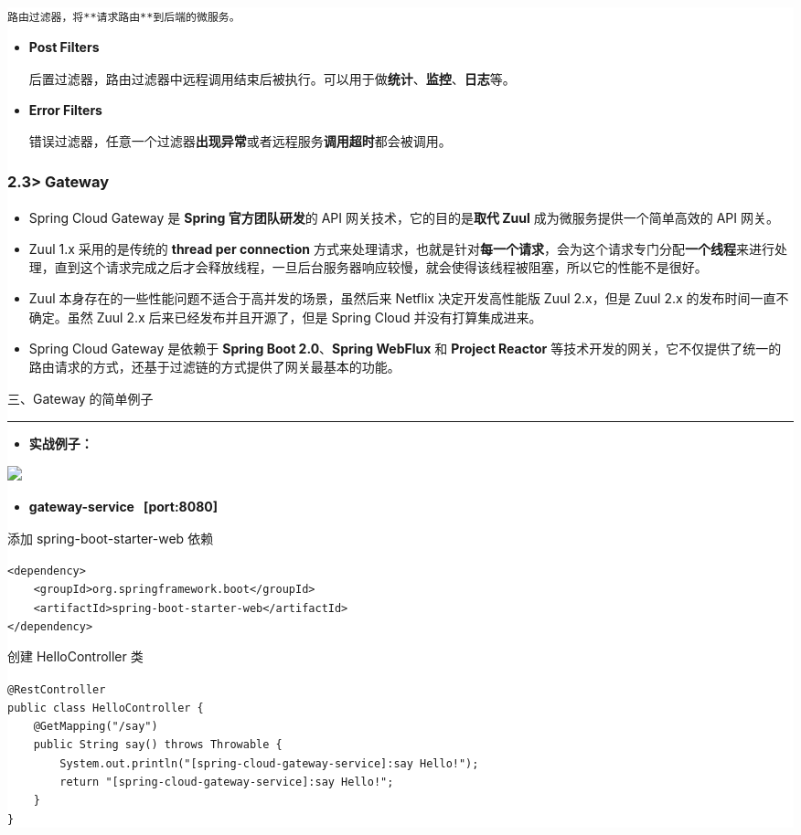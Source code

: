     路由过滤器，将**请求路由**到后端的微服务。
    
*   **Post Filters**
    
    后置过滤器，路由过滤器中远程调用结束后被执行。可以用于做**统计**、**监控**、**日志**等。
    
*   **Error Filters**
    
    错误过滤器，任意一个过滤器**出现异常**或者远程服务**调用超时**都会被调用。
    

### 2.3> Gateway

*   Spring Cloud Gateway 是 **Spring 官方团队研发**的 API 网关技术，它的目的是**取代 Zuul** 成为微服务提供一个简单高效的 API 网关。
    
*   Zuul 1.x 采用的是传统的 **thread per connection** 方式来处理请求，也就是针对**每一个请求**，会为这个请求专门分配**一个线程**来进行处理，直到这个请求完成之后才会释放线程，一旦后台服务器响应较慢，就会使得该线程被阻塞，所以它的性能不是很好。
    

*   Zuul 本身存在的一些性能问题不适合于高并发的场景，虽然后来 Netflix 决定开发高性能版 Zuul 2.x，但是 Zuul 2.x 的发布时间一直不确定。虽然 Zuul 2.x 后来已经发布并且开源了，但是 Spring Cloud 并没有打算集成进来。
    
*   Spring Cloud Gateway 是依赖于 **Spring Boot 2.0**、**Spring WebFlux** 和 **Project Reactor** 等技术开发的网关，它不仅提供了统一的路由请求的方式，还基于过滤链的方式提供了网关最基本的功能。
    

三、Gateway 的简单例子  

------------------

*   **实战例子：**
    

![](https://mmbiz.qpic.cn/mmbiz_png/AZHyCoMMOCibvTpibsgT7jGZrv0fbxj5iaC9qlIh6B4S3iadzPtN4QOBCQ1SY75zbVLxE23sOZh4kdEUu6pqFQYcRQ/640?wx_fmt=png)

*   **gateway-service   [port:8080]**
    

添加 spring-boot-starter-web 依赖

```
<dependency>
    <groupId>org.springframework.boot</groupId>
    <artifactId>spring-boot-starter-web</artifactId>
</dependency>

```

创建 HelloController 类

```
@RestController
public class HelloController {
    @GetMapping("/say")
    public String say() throws Throwable {
        System.out.println("[spring-cloud-gateway-service]:say Hello!");
        return "[spring-cloud-gateway-service]:say Hello!";
    }
}

```
